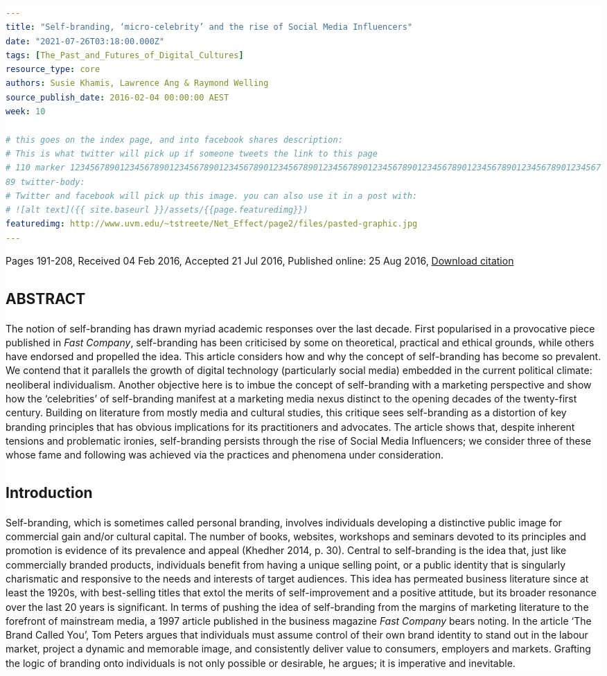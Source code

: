 ```yaml
---
title: "Self-branding, ‘micro-celebrity’ and the rise of Social Media Influencers"
date: "2021-07-26T03:18:00.000Z"
tags: [The_Past_and_Futures_of_Digital_Cultures]
resource_type: core
authors: Susie Khamis, Lawrence Ang & Raymond Welling
source_publish_date: 2016-02-04 00:00:00 AEST
week: 10

# this goes on the index page, and into facebook shares description:
# This is what twitter will pick up if someone tweets the link to this page
# 110 marker 1234567890123456789012345678901234567890123456789012345678901234567890123456789012345678901234567890123456789 twitter-body:
# Twitter and facebook will pick up this image. you can also use it in a post with:
# ![alt text]({{ site.baseurl }}/assets/{{page.featuredimg}})
featuredimg: http://www.uvm.edu/~tstreete/Net_Effect/page2/files/pasted-graphic.jpg
---
```


Pages 191-208, Received 04 Feb 2016, Accepted 21 Jul 2016, Published online: 25 Aug 2016, [Download citation](https://doi-org.wwwproxy1.library.unsw.edu.au/10.1080/19392397.2016.1218292)

## ABSTRACT

The notion of self-branding has drawn myriad academic responses over the last decade. First popularised in a provocative piece published in _Fast Company_, self-branding has been criticised by some on theoretical, practical and ethical grounds, while others have endorsed and propelled the idea. This article considers how and why the concept of self-branding has become so prevalent. We contend that it parallels the growth of digital technology (particularly social media) embedded in the current political climate: neoliberal individualism. Another objective here is to imbue the concept of self-branding with a marketing perspective and show how the ‘celebrities’ of self-branding manifest at a marketing media nexus distinct to the opening decades of the twenty-first century. Building on literature from mostly media and cultural studies, this critique sees self-branding as a distortion of key branding principles that has obvious implications for its practitioners and advocates. The article shows that, despite inherent tensions and problematic ironies, self-branding persists through the rise of Social Media Influencers; we consider three of these whose fame and following was achieved via the practices and phenomena under consideration.

## Introduction

Self-branding, which is sometimes called personal branding, involves individuals developing a distinctive public image for commercial gain and/or cultural capital. The number of books, websites, workshops and seminars devoted to its principles and promotion is evidence of its prevalence and appeal (Khedher 2014, p. 30). Central to self-branding is the idea that, just like commercially branded products, individuals benefit from having a unique selling point, or a public identity that is singularly charismatic and responsive to the needs and interests of target audiences. This idea has permeated business literature since at least the 1920s, with best-selling titles that extol the merits of self-improvement and a positive attitude, but its broader resonance over the last 20 years is significant. In terms of pushing the idea of self-branding from the margins of marketing literature to the forefront of mainstream media, a 1997 article published in the business magazine _Fast Company_ bears noting. In the article ‘The Brand Called You’, Tom Peters argues that individuals must assume control of their own brand identity to stand out in the labour market, project a dynamic and memorable image, and consistently deliver value to consumers, employers and markets. Grafting the logic of branding onto individuals is not only possible or desirable, he argues; it is imperative and inevitable.
